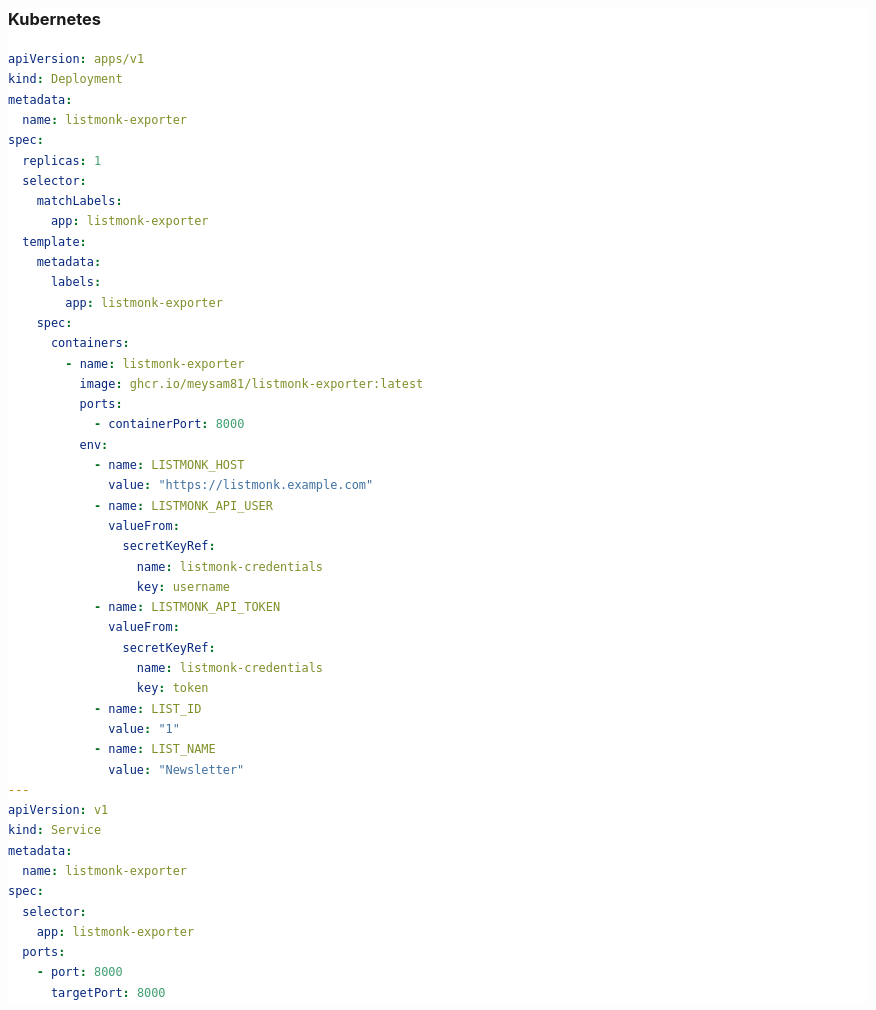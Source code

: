 ### Kubernetes

```yaml
apiVersion: apps/v1
kind: Deployment
metadata:
  name: listmonk-exporter
spec:
  replicas: 1
  selector:
    matchLabels:
      app: listmonk-exporter
  template:
    metadata:
      labels:
        app: listmonk-exporter
    spec:
      containers:
        - name: listmonk-exporter
          image: ghcr.io/meysam81/listmonk-exporter:latest
          ports:
            - containerPort: 8000
          env:
            - name: LISTMONK_HOST
              value: "https://listmonk.example.com"
            - name: LISTMONK_API_USER
              valueFrom:
                secretKeyRef:
                  name: listmonk-credentials
                  key: username
            - name: LISTMONK_API_TOKEN
              valueFrom:
                secretKeyRef:
                  name: listmonk-credentials
                  key: token
            - name: LIST_ID
              value: "1"
            - name: LIST_NAME
              value: "Newsletter"
---
apiVersion: v1
kind: Service
metadata:
  name: listmonk-exporter
spec:
  selector:
    app: listmonk-exporter
  ports:
    - port: 8000
      targetPort: 8000
```
